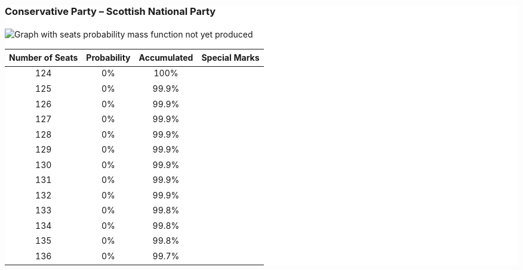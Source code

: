 ### Conservative Party – Scottish National Party

![Graph with seats probability mass function not yet produced](2022-10-26-BMGResearch-coalitions-seats-pmf-con–snp.png "Seats Probability Mass Function")

| Number of Seats | Probability | Accumulated | Special Marks |
|:---------------:|:-----------:|:-----------:|:-------------:|
| 124 | 0% | 100% |  |
| 125 | 0% | 99.9% |  |
| 126 | 0% | 99.9% |  |
| 127 | 0% | 99.9% |  |
| 128 | 0% | 99.9% |  |
| 129 | 0% | 99.9% |  |
| 130 | 0% | 99.9% |  |
| 131 | 0% | 99.9% |  |
| 132 | 0% | 99.9% |  |
| 133 | 0% | 99.8% |  |
| 134 | 0% | 99.8% |  |
| 135 | 0% | 99.8% |  |
| 136 | 0% | 99.7% |  |
